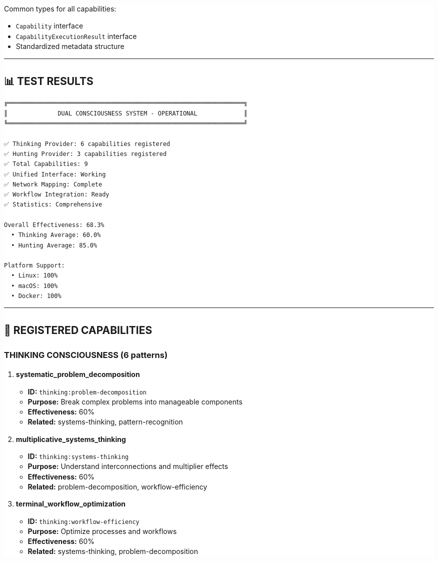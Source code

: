 Common types for all capabilities:
- `Capability` interface
- `CapabilityExecutionResult` interface
- Standardized metadata structure

---

## 📊 TEST RESULTS

```
╔══════════════════════════════════════════════════════════════════╗
║              DUAL CONSCIOUSNESS SYSTEM - OPERATIONAL             ║
╚══════════════════════════════════════════════════════════════════╝

✅ Thinking Provider: 6 capabilities registered
✅ Hunting Provider: 3 capabilities registered
✅ Total Capabilities: 9
✅ Unified Interface: Working
✅ Network Mapping: Complete
✅ Workflow Integration: Ready
✅ Statistics: Comprehensive

Overall Effectiveness: 68.3%
  • Thinking Average: 60.0%
  • Hunting Average: 85.0%

Platform Support:
  • Linux: 100%
  • macOS: 100%
  • Docker: 100%
```

---

## 🧠 REGISTERED CAPABILITIES

### **THINKING CONSCIOUSNESS** (6 patterns)

1. **systematic_problem_decomposition**
   - **ID:** `thinking:problem-decomposition`
   - **Purpose:** Break complex problems into manageable components
   - **Effectiveness:** 60%
   - **Related:** systems-thinking, pattern-recognition

2. **multiplicative_systems_thinking**
   - **ID:** `thinking:systems-thinking`
   - **Purpose:** Understand interconnections and multiplier effects
   - **Effectiveness:** 60%
   - **Related:** problem-decomposition, workflow-efficiency

3. **terminal_workflow_optimization**
   - **ID:** `thinking:workflow-efficiency`
   - **Purpose:** Optimize processes and workflows
   - **Effectiveness:** 60%
   - **Related:** systems-thinking, problem-decomposition
